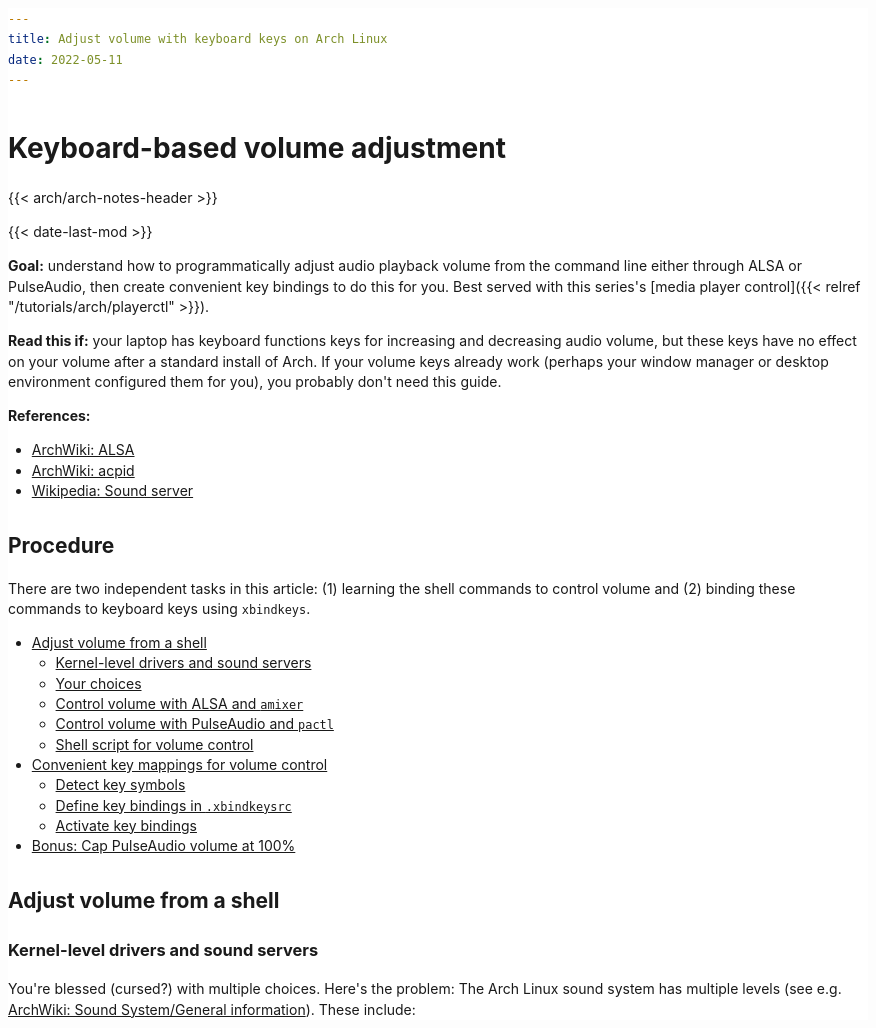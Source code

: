 ```yaml
---
title: Adjust volume with keyboard keys on Arch Linux
date: 2022-05-11
---
```


# Keyboard-based volume adjustment

{{< arch/arch-notes-header >}}

{{< date-last-mod >}}

**Goal:** understand how to programmatically adjust audio playback volume from the command line either through ALSA or PulseAudio, then create convenient key bindings to do this for you.
Best served with this series's [media player control]({{< relref "/tutorials/arch/playerctl" >}}).

**Read this if:** your laptop has keyboard functions keys for increasing and decreasing audio volume, but these keys have no effect on your volume after a standard install of Arch.
If your volume keys already work (perhaps your window manager or desktop environment configured them for you), you probably don't need this guide.

**References:**
- [ArchWiki: ALSA](https://wiki.archlinux.org/title/Advanced_Linux_Sound_Architecture)
- [ArchWiki: acpid](https://wiki.archlinux.org/title/Acpid)
- [Wikipedia: Sound server](https://en.wikipedia.org/wiki/Sound_server)



## Procedure

There are two independent tasks in this article: (1) learning the shell commands to control volume and (2) binding these commands to keyboard keys using `xbindkeys`.



* [Adjust volume from a shell](#adjust-volume-from-a-shell)
  * [Kernel-level drivers and sound servers](#kernel-level-drivers-and-sound-servers)
  * [Your choices](#your-choices)
  * [Control volume with ALSA and `amixer`](#control-volume-with-alsa-and-amixer)
  * [Control volume with PulseAudio and `pactl`](#control-volume-with-pulseaudio-and-pactl)
  * [Shell script for volume control](#shell-script-for-volume-control)
* [Convenient key mappings for volume control](#convenient-key-mappings-for-volume-control)
    * [Detect key symbols](#detect-key-symbols)
    * [Define key bindings in `.xbindkeysrc`](#define-key-bindings-in-xbindkeysrc)
    * [Activate key bindings](#activate-key-bindings)
* [Bonus: Cap PulseAudio volume at 100%](#bonus-cap-pulseaudio-volume-at-100)



## Adjust volume from a shell

### Kernel-level drivers and sound servers

You're blessed (cursed?) with multiple choices.
Here's the problem: The Arch Linux sound system has multiple levels (see e.g. [ArchWiki: Sound System/General information](https://wiki.archlinux.org/title/sound_system#General_information)).
These include:
